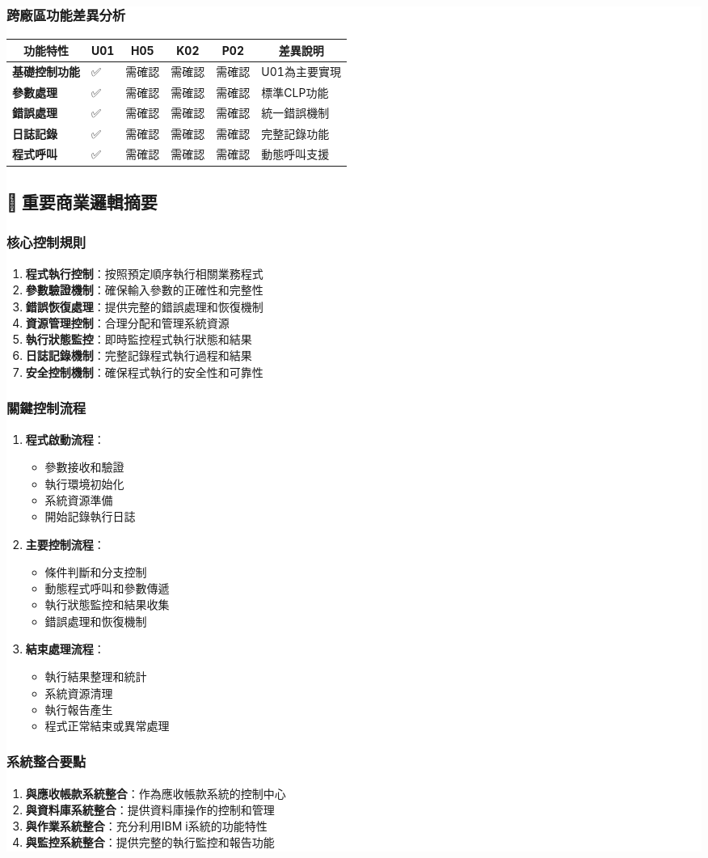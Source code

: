 ### 跨廠區功能差異分析

| 功能特性 | U01 | H05 | K02 | P02 | 差異說明 |
|---------|-----|-----|-----|-----|---------|
| **基礎控制功能** | ✅ | 需確認 | 需確認 | 需確認 | U01為主要實現 |
| **參數處理** | ✅ | 需確認 | 需確認 | 需確認 | 標準CLP功能 |
| **錯誤處理** | ✅ | 需確認 | 需確認 | 需確認 | 統一錯誤機制 |
| **日誌記錄** | ✅ | 需確認 | 需確認 | 需確認 | 完整記錄功能 |
| **程式呼叫** | ✅ | 需確認 | 需確認 | 需確認 | 動態呼叫支援 |

## 📝 重要商業邏輯摘要

### 核心控制規則

1. **程式執行控制**：按照預定順序執行相關業務程式
2. **參數驗證機制**：確保輸入參數的正確性和完整性
3. **錯誤恢復處理**：提供完整的錯誤處理和恢復機制
4. **資源管理控制**：合理分配和管理系統資源
5. **執行狀態監控**：即時監控程式執行狀態和結果
6. **日誌記錄機制**：完整記錄程式執行過程和結果
7. **安全控制機制**：確保程式執行的安全性和可靠性

### 關鍵控制流程

1. **程式啟動流程**：
   - 參數接收和驗證
   - 執行環境初始化
   - 系統資源準備
   - 開始記錄執行日誌

2. **主要控制流程**：
   - 條件判斷和分支控制
   - 動態程式呼叫和參數傳遞
   - 執行狀態監控和結果收集
   - 錯誤處理和恢復機制

3. **結束處理流程**：
   - 執行結果整理和統計
   - 系統資源清理
   - 執行報告產生
   - 程式正常結束或異常處理

### 系統整合要點

1. **與應收帳款系統整合**：作為應收帳款系統的控制中心
2. **與資料庫系統整合**：提供資料庫操作的控制和管理
3. **與作業系統整合**：充分利用IBM i系統的功能特性
4. **與監控系統整合**：提供完整的執行監控和報告功能
